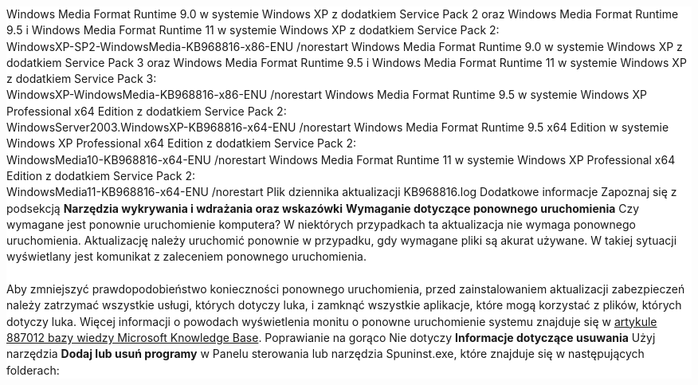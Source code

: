<td style="border:1px solid black;">Windows Media Format Runtime 9.0 w systemie Windows XP z dodatkiem Service Pack 2 oraz Windows Media Format Runtime 9.5 i Windows Media Format Runtime 11 w systemie Windows XP z dodatkiem Service Pack 2:<br />
WindowsXP-SP2-WindowsMedia-KB968816-x86-ENU /norestart</td>
</tr>
<tr class="odd">
<td style="border:1px solid black;"></td>
<td style="border:1px solid black;">Windows Media Format Runtime 9.0 w systemie Windows XP z dodatkiem Service Pack 3 oraz Windows Media Format Runtime 9.5 i Windows Media Format Runtime 11 w systemie Windows XP z dodatkiem Service Pack 3:<br />
WindowsXP-WindowsMedia-KB968816-x86-ENU /norestart</td>
</tr>
<tr class="even">
<td style="border:1px solid black;"></td>
<td style="border:1px solid black;">Windows Media Format Runtime 9.5 w systemie Windows XP Professional x64 Edition z dodatkiem Service Pack 2:<br />
WindowsServer2003.WindowsXP-KB968816-x64-ENU /norestart</td>
</tr>
<tr class="odd">
<td style="border:1px solid black;"></td>
<td style="border:1px solid black;">Windows Media Format Runtime 9.5 x64 Edition w systemie Windows XP Professional x64 Edition z dodatkiem Service Pack 2:<br />
WindowsMedia10-KB968816-x64-ENU /norestart</td>
</tr>
<tr class="even">
<td style="border:1px solid black;"></td>
<td style="border:1px solid black;">Windows Media Format Runtime 11 w systemie Windows XP Professional x64 Edition z dodatkiem Service Pack 2:<br />
WindowsMedia11-KB968816-x64-ENU /norestart</td>
</tr>
<tr class="odd">
<td style="border:1px solid black;">Plik dziennika aktualizacji</td>
<td style="border:1px solid black;">KB968816.log</td>
</tr>
<tr class="even">
<td style="border:1px solid black;">Dodatkowe informacje</td>
<td style="border:1px solid black;">Zapoznaj się z podsekcją <strong>Narzędzia wykrywania i wdrażania oraz wskazówki</strong></td>
</tr>
<tr class="odd">
<td style="border:1px solid black;"><strong>Wymaganie dotyczące ponownego uruchomienia</strong></td>
<td style="border:1px solid black;"></td>
</tr>
<tr class="even">
<td style="border:1px solid black;">Czy wymagane jest ponownie uruchomienie komputera?</td>
<td style="border:1px solid black;">W niektórych przypadkach ta aktualizacja nie wymaga ponownego uruchomienia. Aktualizację należy uruchomić ponownie w przypadku, gdy wymagane pliki są akurat używane. W takiej sytuacji wyświetlany jest komunikat z zaleceniem ponownego uruchomienia.<br />
<br />
Aby zmniejszyć prawdopodobieństwo konieczności ponownego uruchomienia, przed zainstalowaniem aktualizacji zabezpieczeń należy zatrzymać wszystkie usługi, których dotyczy luka, i zamknąć wszystkie aplikacje, które mogą korzystać z plików, których dotyczy luka. Więcej informacji o powodach wyświetlenia monitu o ponowne uruchomienie systemu znajduje się w <a href="http://support.microsoft.com/kb/887012">artykule 887012 bazy wiedzy Microsoft Knowledge Base</a>.</td>
</tr>
<tr class="odd">
<td style="border:1px solid black;">Poprawianie na gorąco</td>
<td style="border:1px solid black;">Nie dotyczy</td>
</tr>
<tr class="even">
<td style="border:1px solid black;"><strong>Informacje dotyczące usuwania</strong></td>
<td style="border:1px solid black;">Użyj narzędzia <strong>Dodaj lub usuń programy</strong> w Panelu sterowania lub narzędzia Spuninst.exe, które znajduje się w następujących folderach:<br />